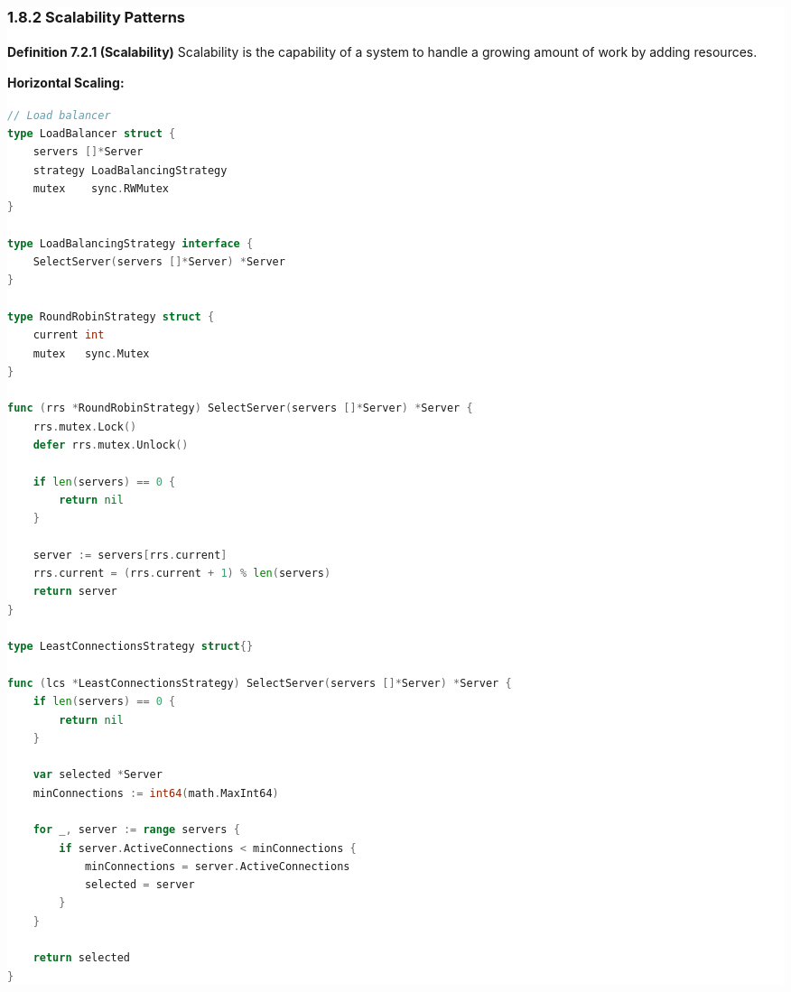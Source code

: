 ### 1.8.2 Scalability Patterns

**Definition 7.2.1 (Scalability)**
Scalability is the capability of a system to handle a growing amount of work by adding resources.

**Horizontal Scaling:**

```go
// Load balancer
type LoadBalancer struct {
    servers []*Server
    strategy LoadBalancingStrategy
    mutex    sync.RWMutex
}

type LoadBalancingStrategy interface {
    SelectServer(servers []*Server) *Server
}

type RoundRobinStrategy struct {
    current int
    mutex   sync.Mutex
}

func (rrs *RoundRobinStrategy) SelectServer(servers []*Server) *Server {
    rrs.mutex.Lock()
    defer rrs.mutex.Unlock()
    
    if len(servers) == 0 {
        return nil
    }
    
    server := servers[rrs.current]
    rrs.current = (rrs.current + 1) % len(servers)
    return server
}

type LeastConnectionsStrategy struct{}

func (lcs *LeastConnectionsStrategy) SelectServer(servers []*Server) *Server {
    if len(servers) == 0 {
        return nil
    }
    
    var selected *Server
    minConnections := int64(math.MaxInt64)
    
    for _, server := range servers {
        if server.ActiveConnections < minConnections {
            minConnections = server.ActiveConnections
            selected = server
        }
    }
    
    return selected
}
```
